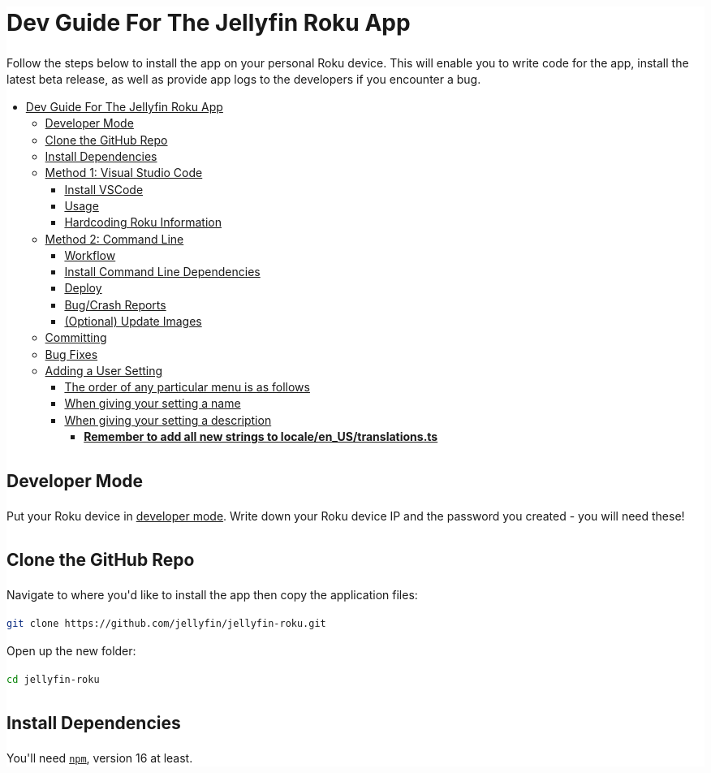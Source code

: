 # Dev Guide For The Jellyfin Roku App

Follow the steps below to install the app on your personal Roku device. This will enable you to write code for the app, install the latest beta release, as well as provide app logs to the developers if you encounter a bug.

- [Dev Guide For The Jellyfin Roku App](#dev-guide-for-the-jellyfin-roku-app)
  - [Developer Mode](#developer-mode)
  - [Clone the GitHub Repo](#clone-the-github-repo)
  - [Install Dependencies](#install-dependencies)
  - [Method 1: Visual Studio Code](#method-1-visual-studio-code)
    - [Install VSCode](#install-vscode)
    - [Usage](#usage)
    - [Hardcoding Roku Information](#hardcoding-roku-information)
  - [Method 2: Command Line](#method-2-command-line)
    - [Workflow](#workflow)
    - [Install Command Line Dependencies](#install-command-line-dependencies)
    - [Deploy](#deploy)
    - [Bug/Crash Reports](#bugcrash-reports)
    - [(Optional) Update Images](#optional-update-images)
  - [Committing](#committing)
  - [Bug Fixes](#bug-fixes)
  - [Adding a User Setting](#adding-a-user-setting)
    - [The order of any particular menu is as follows](#the-order-of-any-particular-menu-is-as-follows)
    - [When giving your setting a name](#when-giving-your-setting-a-name)
    - [When giving your setting a description](#when-giving-your-setting-a-description)
      - [**Remember to add all new strings to locale/en\_US/translations.ts**](#remember-to-add-all-new-strings-to-localeen_ustranslationsts)

## Developer Mode

Put your Roku device in [developer mode](https://blog.roku.com/developer/2016/02/04/developer-setup-guide). Write down your Roku device IP and the password you created - you will need these!

## Clone the GitHub Repo

Navigate to where you'd like to install the app then copy the application files:

```bash
git clone https://github.com/jellyfin/jellyfin-roku.git
```

Open up the new folder:

```bash
cd jellyfin-roku
```

## Install Dependencies

You'll need [`npm`](https://nodejs.org), version 16 at least.
